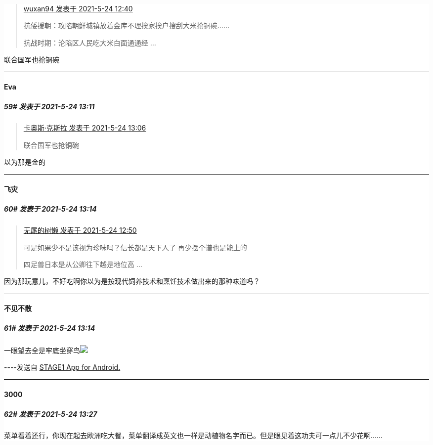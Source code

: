 
<blockquote><a href="httphttps://bbs.saraba1st.com/2b/forum.php?mod=redirect&amp;goto=findpost&amp;pid=51353034&amp;ptid=2005747" target="_blank">wuxan94 发表于 2021-5-24 12:40</a>

抗倭援朝：攻陷朝鲜城镇放着金库不理挨家挨户搜刮大米抢铜碗……


抗战时期：沦陷区人民吃大米白面通通经 ...</blockquote>
联合国军也抢铜碗


*****

####  Eva  
##### 59#       发表于 2021-5-24 13:11


<blockquote><a href="httphttps://bbs.saraba1st.com/2b/forum.php?mod=redirect&amp;goto=findpost&amp;pid=51353288&amp;ptid=2005747" target="_blank">卡奥斯·克斯拉 发表于 2021-5-24 13:06</a>

联合国军也抢铜碗</blockquote>
以为那是金的


*****

####  飞灾  
##### 60#       发表于 2021-5-24 13:14


<blockquote><a href="httphttps://bbs.saraba1st.com/2b/forum.php?mod=redirect&amp;goto=findpost&amp;pid=51353135&amp;ptid=2005747" target="_blank">无尾的树懒 发表于 2021-5-24 12:50</a>

可是如果少不是该视为珍味吗？信长都是天下人了 再少摆个谱也是能上的

四足兽日本是从公卿往下越是地位高 ...</blockquote>
因为那玩意儿，不好吃啊你以为是按现代饲养技术和烹饪技术做出来的那种味道吗？




*****

####  不见不散  
##### 61#       发表于 2021-5-24 13:14


一眼望去全是牢底坐穿鸟<img src="https://static.saraba1st.com/image/smiley/face2017/001.png" referrerpolicy="no-referrer">


----发送自 [STAGE1 App for Android.](http://stage1.5j4m.com/?1.37)


*****

####  3000  
##### 62#       发表于 2021-5-24 13:27


菜单看着还行，你现在起去欧洲吃大餐，菜单翻译成英文也一样是动植物名字而已。但是眼见着这功夫可一点儿不少花啊……
